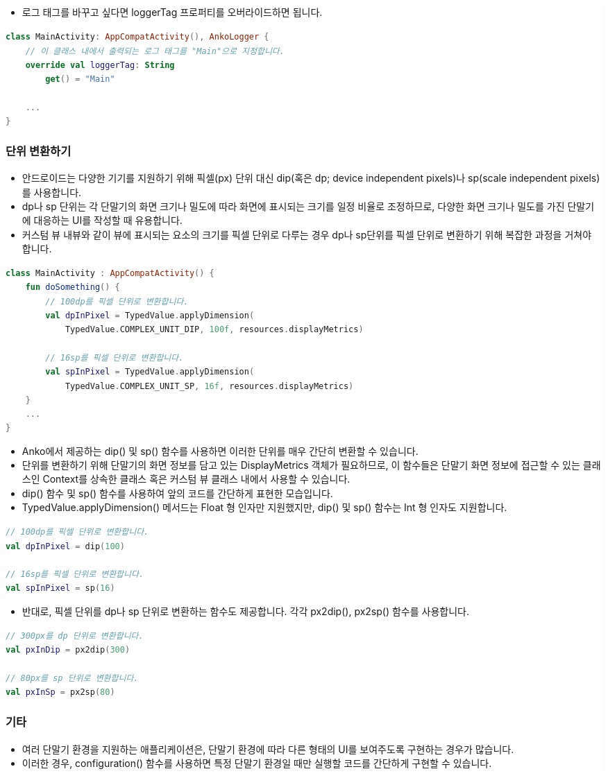 * 로그 태그를 바꾸고 싶다면 loggerTag 프로퍼티를 오버라이드하면 됩니다.
~~~kotlin
class MainActivity: AppCompatActivity(), AnkoLogger {
    // 이 클래스 내에서 출력되는 로그 태그를 "Main"으로 지정합니다.
    override val loggerTag: String
        get() = "Main"

    ...
}
~~~
### 단위 변환하기
* 안드로이드는 다양한 기기를 지원하기 위해 픽셀(px) 단위 대신 dip(혹은 dp; device independent pixels)나 sp(scale independent pixels)를 사용합니다.
* dp나 sp 단위는 각 단말기의 화면 크기나 밀도에 따라 화면에 표시되는 크기를 일정 비율로 조정하므로, 다양한 화면 크기나 밀도를 가진 단말기에 대응하는 UI를 작성할 때 유용합니다.
* 커스텀 뷰 내뷰와 같이 뷰에 표시되는 요소의 크기를 픽셀 단위로 다루는 경우 dp나 sp단위를 픽셀 단위로 변환하기 위해 복잡한 과정을 거쳐야 합니다.
~~~kotlin
class MainActivity : AppCompatActivity() {
    fun doSomething() {
        // 100dp를 픽셀 단위로 변환합니다.
        val dpInPixel = TypedValue.applyDimension(
            TypedValue.COMPLEX_UNIT_DIP, 100f, resources.displayMetrics)

        // 16sp를 픽셀 단위로 변환합니다.
        val spInPixel = TypedValue.applyDimension(
            TypedValue.COMPLEX_UNIT_SP, 16f, resources.displayMetrics)
    }
    ...
}
~~~
* Anko에서 제공하는 dip() 및 sp() 함수를 사용하면 이러한 단위를 매우 간단히 변환할 수 있습니다.
* 단위를 변환하기 위해 단말기의 화면 정보를 담고 있는 DisplayMetrics 객체가 필요하므로, 이 함수들은 단말기 화면 정보에 접근할 수 있는 클래스인 Context를 상속한 클래스 혹은 커스텀 뷰 클래스 내에서 사용할 수 있습니다.
* dip() 함수 및 sp() 함수를 사용하여 앞의 코드를 간단하게 표현한 모습입니다.
* TypedValue.applyDimension() 메서드는 Float 형 인자만 지원했지만, dip() 및 sp() 함수는 Int 형 인자도 지원합니다.
~~~kotlin
// 100dp를 픽셀 단위로 변환합니다.
val dpInPixel = dip(100)

// 16sp를 픽셀 단위로 변환합니다.
val spInPixel = sp(16)
~~~
* 반대로, 픽셀 단위를 dp나 sp 단위로 변환하는 함수도 제공합니다. 각각 px2dip(), px2sp() 함수를 사용합니다.
~~~kotlin
// 300px를 dp 단위로 변환합니다.
val pxInDip = px2dip(300)

// 80px를 sp 단위로 변환합니다.
val pxInSp = px2sp(80)
~~~
### 기타
* 여러 단말기 환경을 지원하는 애플리케이션은, 단말기 환경에 따라 다른 형태의 UI를 보여주도록 구현하는 경우가 많습니다.
* 이러한 경우, configuration() 함수를 사용하면 특정 단말기 환경일 때만 실행할 코드를 간단하게 구현할 수 있습니다.
